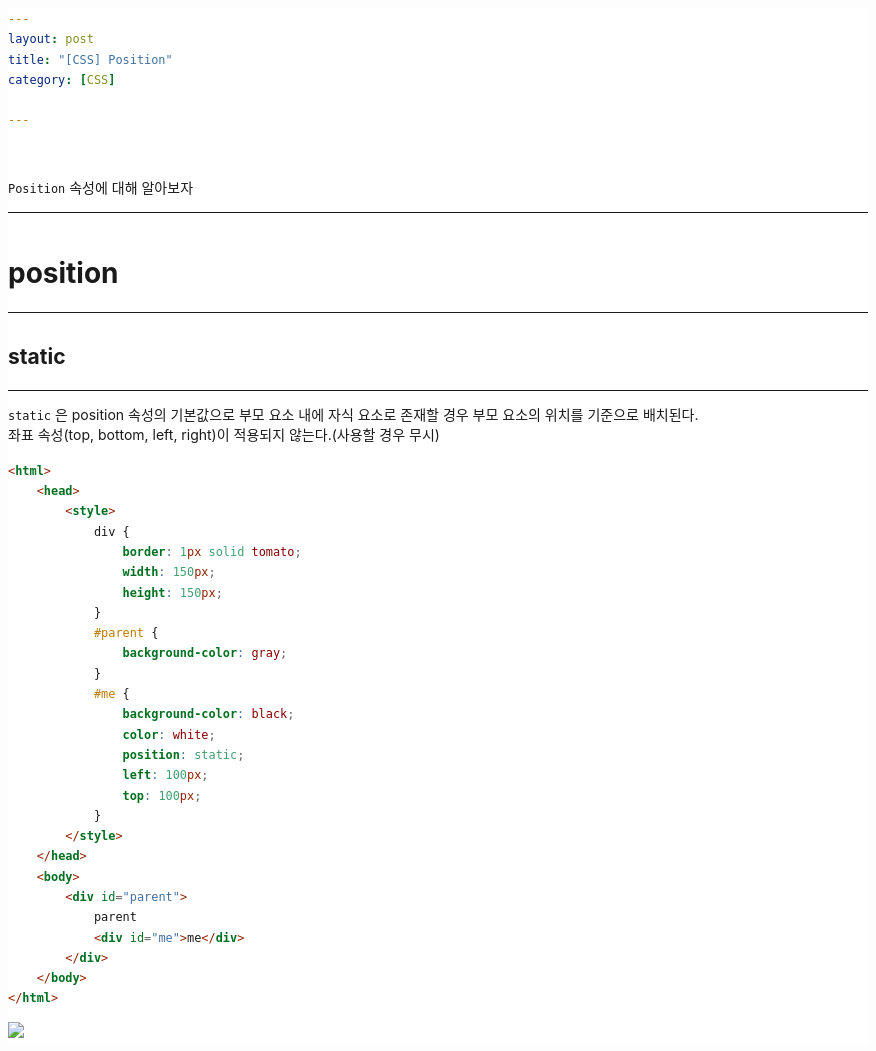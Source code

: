 ```yaml
---
layout: post
title: "[CSS] Position"
category: [CSS]

---
```

<br>

`Position` 속성에 대해 알아보자


<hr>


# position
---

## static
---
`static` 은 position 속성의 기본값으로 부모 요소 내에 자식 요소로 존재할 경우 부모 요소의 위치를 기준으로 배치된다.  
좌표 속성(top, bottom, left, right)이 적용되지 않는다.(사용할 경우 무시)

```html
<html>
    <head>
        <style>
            div {
                border: 1px solid tomato;
                width: 150px;
                height: 150px;                
            }
            #parent {
                background-color: gray;
            }
            #me {
                background-color: black;
                color: white;
                position: static;
                left: 100px;
                top: 100px;
            }
        </style>
    </head>
    <body>
        <div id="parent">
            parent
            <div id="me">me</div>
        </div>
    </body>
</html>
```
<img src="https://sanggil1107.github.io//public/img/css/static.PNG" >
<br>

